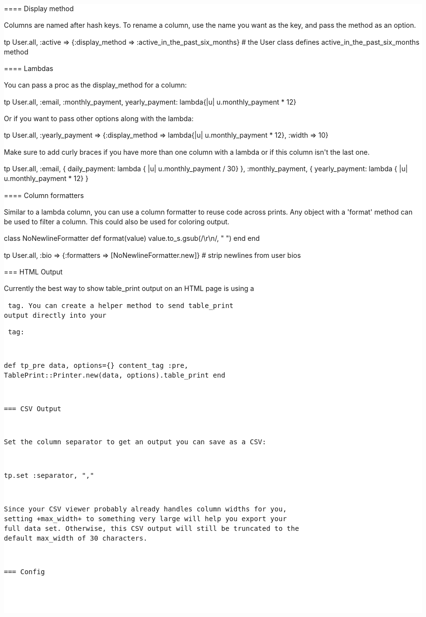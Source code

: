 ==== Display method

Columns are named after hash keys. To rename a column, use the name you want as the key, and pass the method as an option.

  tp User.all, :active => {:display_method => :active_in_the_past_six_months} # the User class defines active_in_the_past_six_months method

==== Lambdas

You can pass a proc as the display_method for a column:

  tp User.all, :email, :monthly_payment, yearly_payment: lambda{|u| u.monthly_payment * 12}

Or if you want to pass other options along with the lambda:

  tp User.all, :yearly_payment => {:display_method => lambda{|u| u.monthly_payment * 12}, :width => 10}

Make sure to add curly braces if you have more than one column with a lambda or if this column isn't the last one.

  tp User.all, :email, { daily_payment: lambda { |u| u.monthly_payment / 30} }, :monthly_payment, { yearly_payment: lambda { |u| u.monthly_payment * 12} }

==== Column formatters

Similar to a lambda column, you can use a column formatter to reuse code across prints. Any object with a 'format' method
can be used to filter a column. This could also be used for coloring output.

  class NoNewlineFormatter
    def format(value)
      value.to_s.gsub(/\r\n/, " ")
    end
  end

  tp User.all, :bio => {:formatters => [NoNewlineFormatter.new]} # strip newlines from user bios

=== HTML Output

Currently the best way to show table_print output on an HTML page is using a <pre> tag. You can create a helper
method to send table_print output directly into your <pre> tag:

  def tp_pre data, options={}
    content_tag :pre, TablePrint::Printer.new(data, options).table_print
  end

=== CSV Output

Set the column separator to get an output you can save as a CSV:

  tp.set :separator, ","

Since your CSV viewer probably already handles column widths for you, setting +max_width+ to something very large will help you export your full data set.  Otherwise, this CSV output will still be truncated to the default max_width of 30 characters.

=== Config

